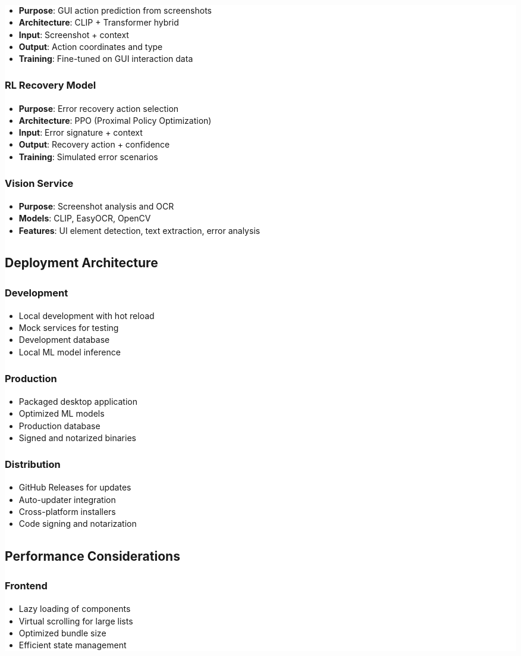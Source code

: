 - **Purpose**: GUI action prediction from screenshots
- **Architecture**: CLIP + Transformer hybrid
- **Input**: Screenshot + context
- **Output**: Action coordinates and type
- **Training**: Fine-tuned on GUI interaction data

### RL Recovery Model

- **Purpose**: Error recovery action selection
- **Architecture**: PPO (Proximal Policy Optimization)
- **Input**: Error signature + context
- **Output**: Recovery action + confidence
- **Training**: Simulated error scenarios

### Vision Service

- **Purpose**: Screenshot analysis and OCR
- **Models**: CLIP, EasyOCR, OpenCV
- **Features**: UI element detection, text extraction, error analysis

## Deployment Architecture

### Development

- Local development with hot reload
- Mock services for testing
- Development database
- Local ML model inference

### Production

- Packaged desktop application
- Optimized ML models
- Production database
- Signed and notarized binaries

### Distribution

- GitHub Releases for updates
- Auto-updater integration
- Cross-platform installers
- Code signing and notarization

## Performance Considerations

### Frontend

- Lazy loading of components
- Virtual scrolling for large lists
- Optimized bundle size
- Efficient state management
